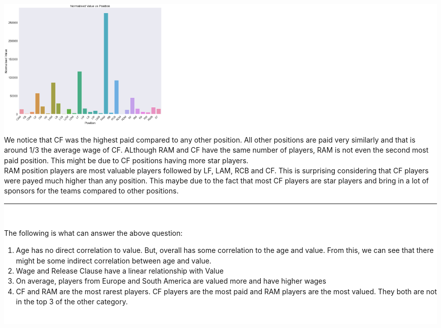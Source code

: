 <img src ="images/Analysis1/Fig5.png" width='314px'><br>

 We notice that CF was the highest paid compared to any other position. All other positions are paid very similarly and that is around 1/3 the average wage of CF. ALthough RAM and CF have the same number of players, RAM is not even the second most paid position. This might be due to CF positions having more star players.<br>
RAM position players are most valuable players followed by LF, LAM, RCB and CF. This is surprising considering that CF players were payed much higher than any position. This maybe due to the fact that most CF players are star players and bring in a lot of sponsors for the teams compared to other positions.<br>
</p>

<hr/>
<br>


The following is what can answer the above question:
1. Age has no direct correlation to value. But, overall has some correlation to the age and value. From this, we can see that there might be some indirect correlation between age and value.
1. Wage and Release Clause have a linear relationship with Value
1. On average, players from Europe and South America are valued more and have higher wages
1. CF and RAM are the most rarest players. CF players are the most paid and RAM players are the most valued. They both are not in the top 3 of the other category.
<br>
